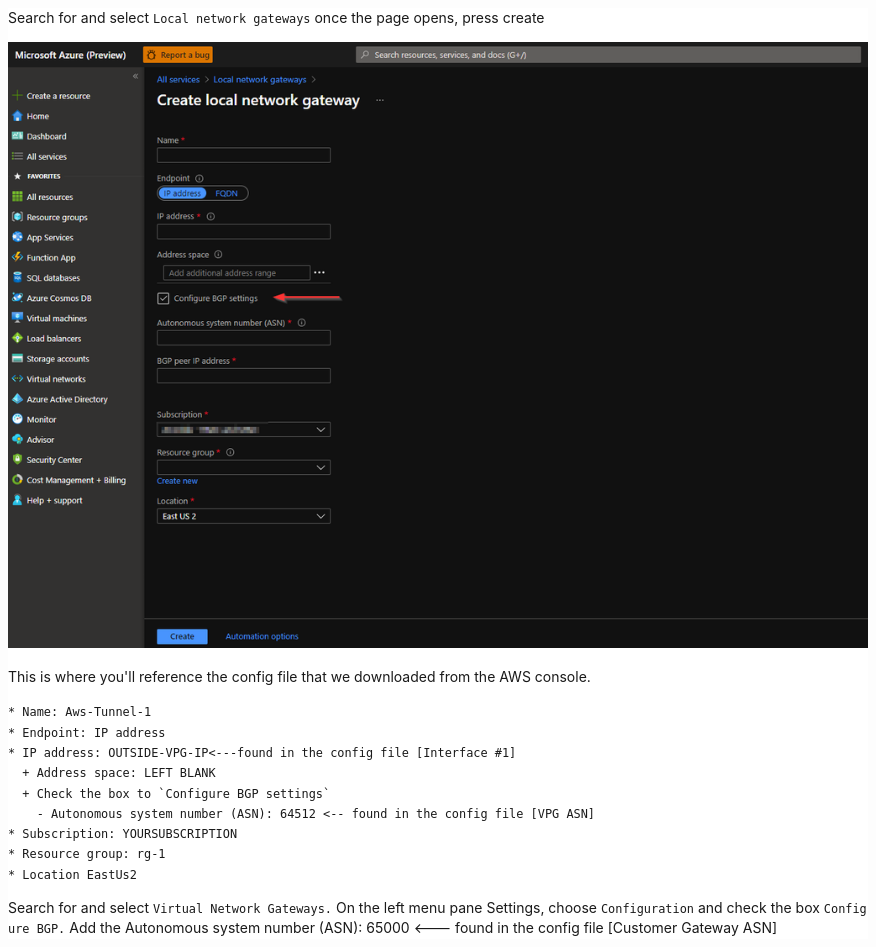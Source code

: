Search for and select `Local network gateways` once the page opens, press create

![7](/assets/images/7-lng.png)

This is where you'll reference the config file that we downloaded from the AWS console.

```aws cli
* Name: Aws-Tunnel-1
* Endpoint: IP address
* IP address: OUTSIDE-VPG-IP<---found in the config file [Interface #1]
  + Address space: LEFT BLANK
  + Check the box to `Configure BGP settings`
    - Autonomous system number (ASN): 64512 <-- found in the config file [VPG ASN]
* Subscription: YOURSUBSCRIPTION
* Resource group: rg-1
* Location EastUs2
```

Search for and select `Virtual Network Gateways.` On the left menu pane Settings, choose `Configuration` and check the box `Configure BGP.` Add the Autonomous system number (ASN): 65000 <--- found in the config file [Customer Gateway ASN]
